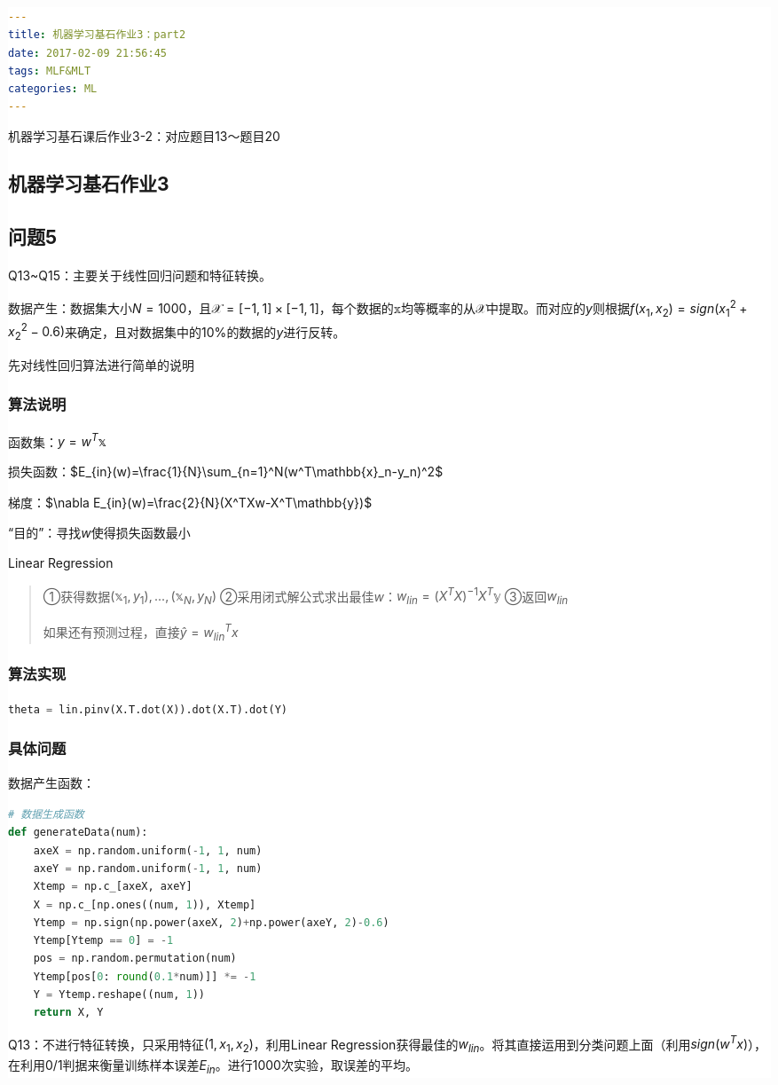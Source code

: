 ```yaml
---
title: 机器学习基石作业3：part2
date: 2017-02-09 21:56:45
tags: MLF&MLT
categories: ML
---
```


机器学习基石课后作业3-2：对应题目13～题目20


## 机器学习基石作业3

## 问题5

Q13~Q15：主要关于线性回归问题和特征转换。

数据产生：数据集大小$N=1000$，且$\mathcal{X}=[-1,1]\times[-1,1]$，每个数据的$\mathbb{x}$均等概率的从$\mathcal{X}$中提取。而对应的$y$则根据$f(x_1,x_2)=sign(x_1^2+x_2^2-0.6)$来确定，且对数据集中的$10\%$的数据的$y$进行反转。

先对线性回归算法进行简单的说明

### 算法说明

函数集：$y=w^T\mathbb{x}$

损失函数：$E_{in}(w)=\frac{1}{N}\sum_{n=1}^N(w^T\mathbb{x}_n-y_n)^2$

梯度：$\nabla E_{in}(w)=\frac{2}{N}(X^TXw-X^T\mathbb{y})$

“目的”：寻找$w$使得损失函数最小

Linear Regression

>①获得数据$(\mathbb{x}_1,y_1),...,(\mathbb{x}_N,y_N)$
>②采用闭式解公式求出最佳$w$：$w_{lin}=(X^TX)^{-1}X^T\mathbb{y}$
>③返回$w_{lin}$
>
>如果还有预测过程，直接$\hat{y}=w_{lin}^Tx$

### 算法实现

```python
theta = lin.pinv(X.T.dot(X)).dot(X.T).dot(Y)
```

### 具体问题

数据产生函数：

```python
# 数据生成函数
def generateData(num):
    axeX = np.random.uniform(-1, 1, num)
    axeY = np.random.uniform(-1, 1, num)
    Xtemp = np.c_[axeX, axeY]
    X = np.c_[np.ones((num, 1)), Xtemp]
    Ytemp = np.sign(np.power(axeX, 2)+np.power(axeY, 2)-0.6)
    Ytemp[Ytemp == 0] = -1
    pos = np.random.permutation(num)
    Ytemp[pos[0: round(0.1*num)]] *= -1
    Y = Ytemp.reshape((num, 1))
    return X, Y
```
Q13：不进行特征转换，只采用特征$(1, x_1,x_2)$，利用Linear Regression获得最佳的$w_{lin}$。将其直接运用到分类问题上面（利用$sign(w^Tx)$），在利用$0/1$判据来衡量训练样本误差$E_{in}$。进行1000次实验，取误差的平均。
